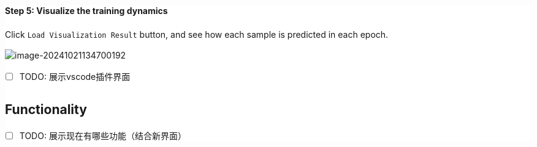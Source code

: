 

#### Step 5: Visualize the training dynamics

Click `Load Visualization Result` button, and see how each sample is predicted in each epoch.

![image-20241021134700192](./SPEC_image/image-20241021134700192.png)



- [ ] TODO: 展示vscode插件界面





## Functionality

- [ ] TODO: 展示现在有哪些功能（结合新界面）
